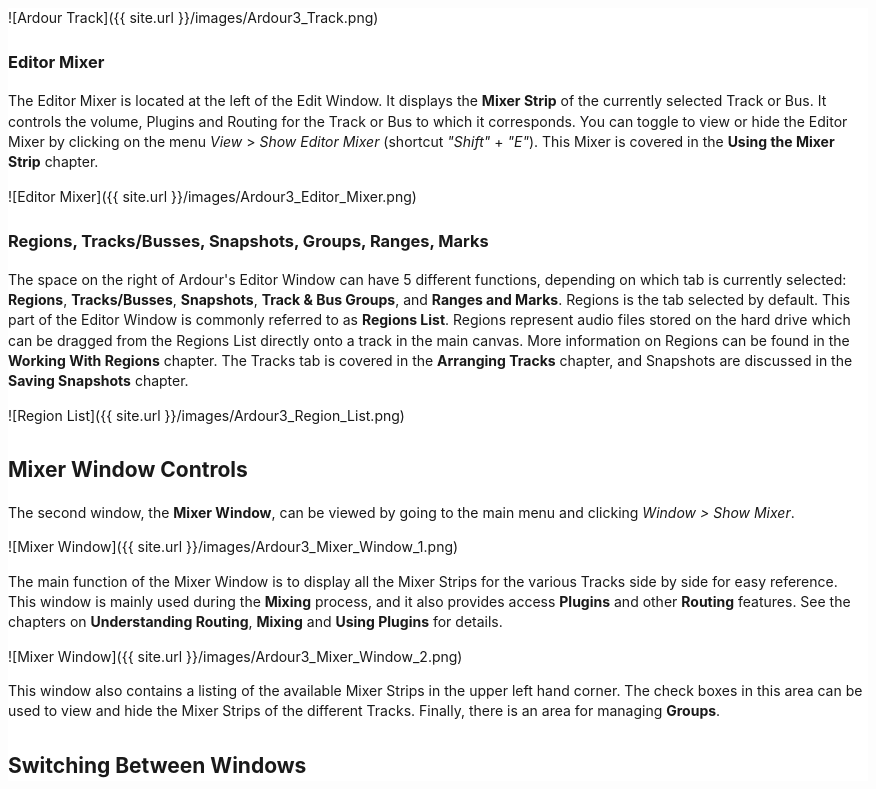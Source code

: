 ![Ardour Track]({{ site.url }}/images/Ardour3_Track.png) 

### Editor Mixer

The Editor Mixer is located at the left of the Edit Window. It displays
the **Mixer Strip** of the currently selected Track or Bus. It controls
the volume, Plugins and Routing for the Track or Bus to which it
corresponds. You can toggle to view or hide the Editor Mixer by clicking
on the menu *View* > *Show Editor Mixer* (shortcut *"Shift"* + *"E"*).
This Mixer is covered in the **Using the Mixer Strip** chapter.

![Editor Mixer]({{ site.url }}/images/Ardour3_Editor_Mixer.png)

### Regions, Tracks/Busses, Snapshots, Groups, Ranges, Marks

The space on the right of Ardour's Editor Window can have 5 different
functions, depending on which tab is currently selected: **Regions**,
**Tracks/Busses**, **Snapshots**, **Track & Bus Groups**, and **Ranges
and Marks**. Regions is the tab selected by default. This part of the
Editor Window is commonly referred to as **Regions List**. Regions
represent audio files stored on the hard drive which can be dragged from
the Regions List directly onto a track in the main canvas. More
information on Regions can be found in the **Working With Regions**
chapter. The Tracks tab is covered in the **Arranging Tracks** chapter,
and Snapshots are discussed in the **Saving Snapshots** chapter.

![Region List]({{ site.url }}/images/Ardour3_Region_List.png) 

Mixer Window Controls
---------------------

The second window, the **Mixer Window**, can be viewed by going to the
main menu and clicking *Window > Show Mixer*.

![Mixer Window]({{ site.url }}/images/Ardour3_Mixer_Window_1.png) 

The main function of the Mixer Window is to display all the Mixer Strips
for the various Tracks side by side for easy reference. This window is
mainly used during the **Mixing** process, and it also provides access
**Plugins** and other **Routing** features. See the chapters on
**Understanding Routing**, **Mixing** and **Using Plugins** for details.

![Mixer Window]({{ site.url }}/images/Ardour3_Mixer_Window_2.png) 

This window also contains a listing of the available Mixer Strips in the
upper left hand corner. The check boxes in this area can be used to view
and hide the Mixer Strips of the different Tracks. Finally, there is an
area for managing **Groups**.

Switching Between Windows
-------------------------
